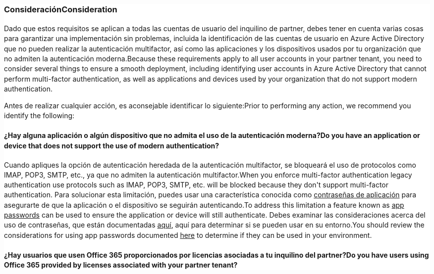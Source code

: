 ### <a name="consideration"></a><span data-ttu-id="a7f54-158">Consideración</span><span class="sxs-lookup"><span data-stu-id="a7f54-158">Consideration</span></span>

<span data-ttu-id="a7f54-159">Dado que estos requisitos se aplican a todas las cuentas de usuario del inquilino de partner, debes tener en cuenta varias cosas para garantizar una implementación sin problemas, incluida la identificación de las cuentas de usuario en Azure Active Directory que no pueden realizar la autenticación multifactor, así como las aplicaciones y los dispositivos usados por tu organización que no admiten la autenticación moderna.</span><span class="sxs-lookup"><span data-stu-id="a7f54-159">Because these requirements apply to all user accounts in your partner tenant, you need to consider several things to ensure a smooth deployment, including identifying user accounts in Azure Active Directory that cannot perform multi-factor authentication, as well as applications and devices used by your organization that do not support modern authentication.</span></span>

<span data-ttu-id="a7f54-160">Antes de realizar cualquier acción, es aconsejable identificar lo siguiente:</span><span class="sxs-lookup"><span data-stu-id="a7f54-160">Prior to performing any action, we recommend you identify the following:</span></span>

#### <a name="do-you-have-an-application-or-device-that-does-not-support-the-use-of-modern-authentication"></a><span data-ttu-id="a7f54-161">¿Hay alguna aplicación o algún dispositivo que no admita el uso de la autenticación moderna?</span><span class="sxs-lookup"><span data-stu-id="a7f54-161">Do you have an application or device that does not support the use of modern authentication?</span></span>

<span data-ttu-id="a7f54-162">Cuando apliques la opción de autenticación heredada de la autenticación multifactor, se bloqueará el uso de protocolos como IMAP, POP3, SMTP, etc., ya que no admiten la autenticación multifactor.</span><span class="sxs-lookup"><span data-stu-id="a7f54-162">When you enforce multi-factor authentication legacy authentication use protocols such as IMAP, POP3, SMTP, etc. will be blocked because they don't support multi-factor authentication.</span></span> <span data-ttu-id="a7f54-163">Para solucionar esta limitación, puedes usar una característica conocida como [contraseñas de aplicación](https://docs.microsoft.com/azure/active-directory/authentication/howto-mfa-mfasettings#app-passwords) para asegurarte de que la aplicación o el dispositivo se seguirán autenticando.</span><span class="sxs-lookup"><span data-stu-id="a7f54-163">To address this limitation a feature known as [app passwords](https://docs.microsoft.com/azure/active-directory/authentication/howto-mfa-mfasettings#app-passwords) can be used to ensure the application or device will still authenticate.</span></span> <span data-ttu-id="a7f54-164">Debes examinar las consideraciones acerca del uso de contraseñas, que están documentadas [aquí](https://docs.microsoft.com/azure/active-directory/authentication/howto-mfa-mfasettings#considerations-about-app-passwords), aquí para determinar si se pueden usar en su entorno.</span><span class="sxs-lookup"><span data-stu-id="a7f54-164">You should review the considerations for using app passwords documented [here](https://docs.microsoft.com/azure/active-directory/authentication/howto-mfa-mfasettings#considerations-about-app-passwords) to determine if they can be used in your environment.</span></span>

#### <a name="do-you-have-users-using-office-365-provided-by-licenses-associated-with-your-partner-tenant"></a><span data-ttu-id="a7f54-165">¿Hay usuarios que usen Office 365 proporcionados por licencias asociadas a tu inquilino del partner?</span><span class="sxs-lookup"><span data-stu-id="a7f54-165">Do you have users using Office 365 provided by licenses associated with your partner tenant?</span></span>

